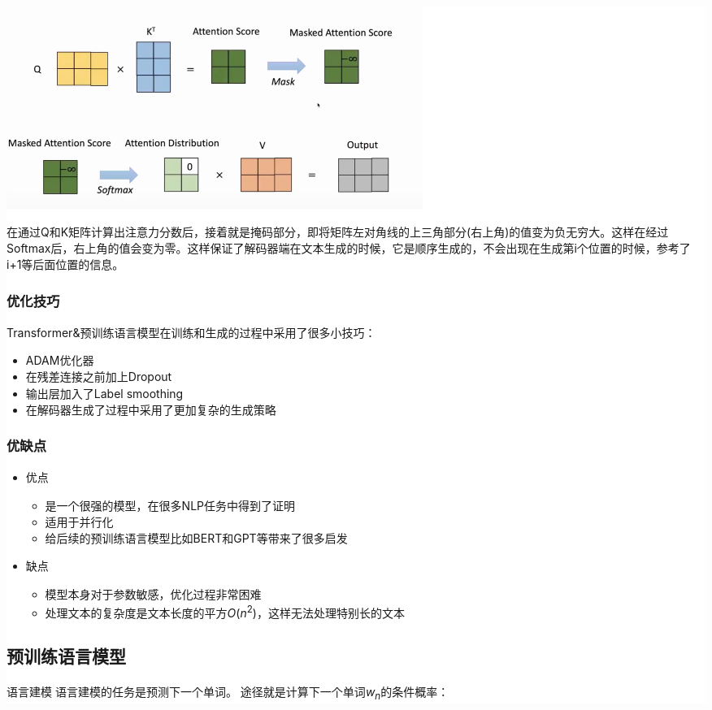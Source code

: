 <img src="Transformer&预训练语言模型.assets/9587933750ee462db356b808648392b9.png" alt="在这里插入图片描述" style="zoom:50%;" />

在通过Q和K矩阵计算出注意力分数后，接着就是掩码部分，即将矩阵左对角线的上三角部分(右上角)的值变为负无穷大。这样在经过Softmax后，右上角的值会变为零。这样保证了解码器端在文本生成的时候，它是顺序生成的，不会出现在生成第i个位置的时候，参考了i+1等后面位置的信息。


### 优化技巧

Transformer&预训练语言模型在训练和生成的过程中采用了很多小技巧：

- ADAM优化器
- 在残差连接之前加上Dropout
- 输出层加入了Label smoothing
- 在解码器生成了过程中采用了更加复杂的生成策略

### 优缺点

- 优点
  - 是一个很强的模型，在很多NLP任务中得到了证明
  - 适用于并行化
  - 给后续的预训练语言模型比如BERT和GPT等带来了很多启发

- 缺点
  - 模型本身对于参数敏感，优化过程非常困难
  - 处理文本的复杂度是文本长度的平方$O(n^2)$，这样无法处理特别长的文本
    

## 预训练语言模型

语言建模
语言建模的任务是预测下一个单词。
途径就是计算下一个单词$w_n$的条件概率：